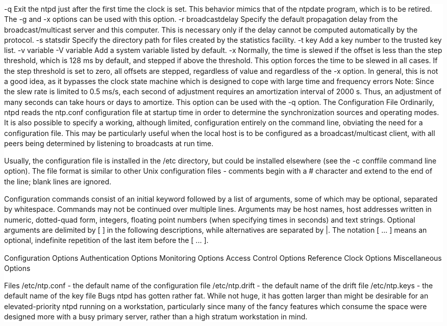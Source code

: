 -q
Exit the ntpd just after the first time the clock is set. This behavior mimics that of the ntpdate program, which is to be retired. The -g and -x options can be used with this option.
-r broadcastdelay
Specify the default propagation delay from the broadcast/multicast server and this computer. This is necessary only if the delay cannot be computed automatically by the protocol.
-s statsdir
Specify the directory path for files created by the statistics facility.
-t key
Add a key number to the trusted key list.
-v variable
-V variable
Add a system variable listed by default.
-x
Normally, the time is slewed if the offset is less than the step threshold, which is 128 ms by default, and stepped if above the threshold. This option forces the time to be slewed in all cases. If the step threshold is set to zero, all offsets are stepped, regardless of value and regardless of the -x option. In general, this is not a good idea, as it bypasses the clock state machine which is designed to cope with large time and frequency errors Note: Since the slew rate is limited to 0.5 ms/s, each second of adjustment requires an amortization interval of 2000 s. Thus, an adjustment of many seconds can take hours or days to amortize. This option can be used with the -q option.
The Configuration File
Ordinarily, ntpd reads the ntp.conf configuration file at startup time in order to determine the synchronization sources and operating modes. It is also possible to specify a working, although limited, configuration entirely on the command line, obviating the need for a configuration file. This may be particularly useful when the local host is to be configured as a broadcast/multicast client, with all peers being determined by listening to broadcasts at run time.

Usually, the configuration file is installed in the /etc directory, but could be installed elsewhere (see the -c conffile command line option). The file format is similar to other Unix configuration files - comments begin with a # character and extend to the end of the line; blank lines are ignored.

Configuration commands consist of an initial keyword followed by a list of arguments, some of which may be optional, separated by whitespace. Commands may not be continued over multiple lines. Arguments may be host names, host addresses written in numeric, dotted-quad form, integers, floating point numbers (when specifying times in seconds) and text strings. Optional arguments are delimited by [ ] in the following descriptions, while alternatives are separated by |. The notation [ ... ] means an optional, indefinite repetition of the last item before the [ ... ].

Configuration Options
Authentication Options
Monitoring Options
Access Control Options
Reference Clock Options
Miscellaneous Options

Files
/etc/ntp.conf - the default name of the configuration file 
/etc/ntp.drift - the default name of the drift file 
/etc/ntp.keys - the default name of the key file
Bugs
ntpd has gotten rather fat. While not huge, it has gotten larger than might be desirable for an elevated-priority ntpd running on a workstation, particularly since many of the fancy features which consume the space were designed more with a busy primary server, rather than a high stratum workstation in mind.
